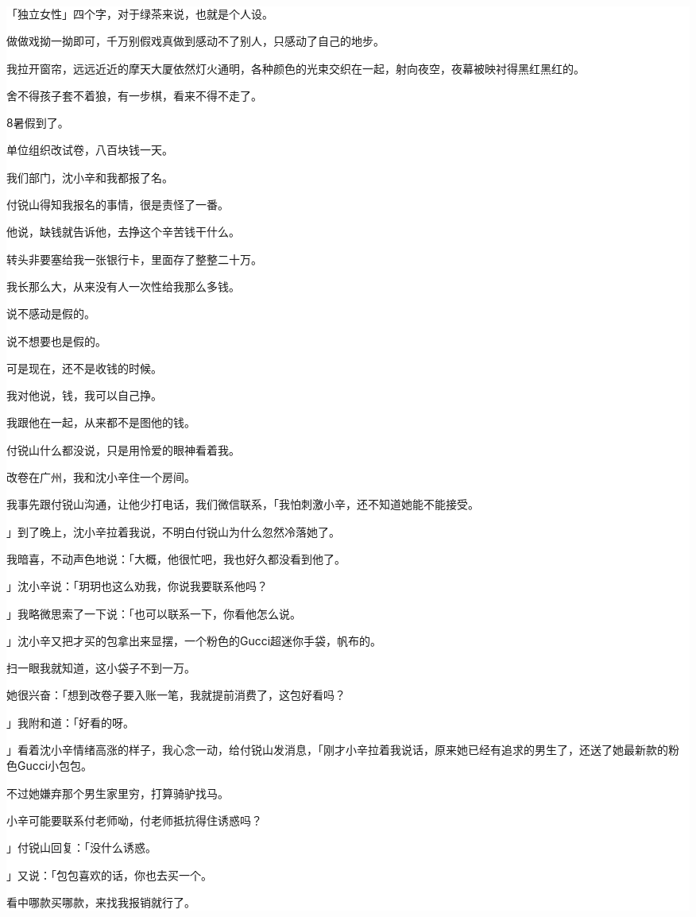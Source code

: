 「独立女性」四个字，对于绿茶来说，也就是个人设。

做做戏拗一拗即可，千万别假戏真做到感动不了别人，只感动了自己的地步。

我拉开窗帘，远远近近的摩天大厦依然灯火通明，各种颜色的光束交织在一起，射向夜空，夜幕被映衬得黑红黑红的。

舍不得孩子套不着狼，有一步棋，看来不得不走了。

8暑假到了。

单位组织改试卷，八百块钱一天。

我们部门，沈小辛和我都报了名。

付锐山得知我报名的事情，很是责怪了一番。

他说，缺钱就告诉他，去挣这个辛苦钱干什么。

转头非要塞给我一张银行卡，里面存了整整二十万。

我长那么大，从来没有人一次性给我那么多钱。

说不感动是假的。

说不想要也是假的。

可是现在，还不是收钱的时候。

我对他说，钱，我可以自己挣。

我跟他在一起，从来都不是图他的钱。

付锐山什么都没说，只是用怜爱的眼神看着我。

改卷在广州，我和沈小辛住一个房间。

我事先跟付锐山沟通，让他少打电话，我们微信联系，「我怕刺激小辛，还不知道她能不能接受。

」到了晚上，沈小辛拉着我说，不明白付锐山为什么忽然冷落她了。

我暗喜，不动声色地说：「大概，他很忙吧，我也好久都没看到他了。

」沈小辛说：「玥玥也这么劝我，你说我要联系他吗？

」我略微思索了一下说：「也可以联系一下，你看他怎么说。

」沈小辛又把才买的包拿出来显摆，一个粉色的Gucci超迷你手袋，帆布的。

扫一眼我就知道，这小袋子不到一万。

她很兴奋：「想到改卷子要入账一笔，我就提前消费了，这包好看吗？

」我附和道：「好看的呀。

」看着沈小辛情绪高涨的样子，我心念一动，给付锐山发消息，「刚才小辛拉着我说话，原来她已经有追求的男生了，还送了她最新款的粉色Gucci小包包。

不过她嫌弃那个男生家里穷，打算骑驴找马。

小辛可能要联系付老师呦，付老师抵抗得住诱惑吗？

」付锐山回复：「没什么诱惑。

」又说：「包包喜欢的话，你也去买一个。

看中哪款买哪款，来找我报销就行了。
